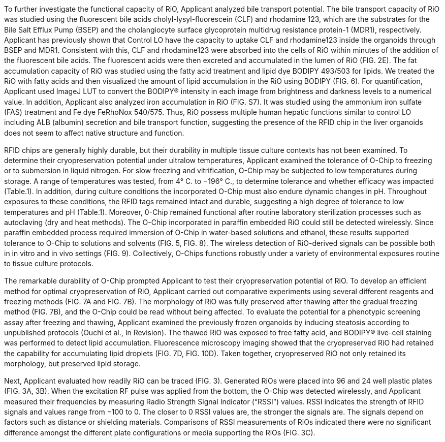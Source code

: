 To further investigate the functional capacity of RiO, Applicant analyzed bile transport potential. The bile transport capacity of RiO was studied using the fluorescent bile acids cholyl-lysyl-fluorescein (CLF) and rhodamine 123, which are the substrates for the Bile Salt Efflux Pump (BSEP) and the cholangiocyte surface glycoprotein multidrug resistance protein-1 (MDR1), respectively. Applicant has previously shown that Control LO have the capacity to uptake CLF and rhodamine123 inside the organoids through BSEP and MDR1. Consistent with this, CLF and rhodamine123 were absorbed into the cells of RiO within minutes of the addition of the fluorescent bile acids. The fluorescent acids were then excreted and accumulated in the lumen of RiO (FIG. 2E). The fat accumulation capacity of RiO was studied using the fatty acid treatment and lipid dye BODIPY 493/503 for lipids. We treated the RiO with fatty acids and then visualized the amount of lipid accumulation in the RiO using BODIPY (FIG. 6). For quantification, Applicant used ImageJ LUT to convert the BODIPY® intensity in each image from brightness and darkness levels to a numerical value. In addition, Applicant also analyzed iron accumulation in RiO (FIG. S7). It was studied using the ammonium iron sulfate (FAS) treatment and Fe dye FeRhoNox 540/575. Thus, RiO possess multiple human hepatic functions similar to control LO including ALB (albumin) secretion and bile transport function, suggesting the presence of the RFID chip in the liver organoids does not seem to affect native structure and function.

RFID chips are generally highly durable, but their durability in multiple tissue culture contexts has not been examined. To determine their cryopreservation potential under ultralow temperatures, Applicant examined the tolerance of O-Chip to freezing or to submersion in liquid nitrogen. For slow freezing and vitrification, O-Chip may be subjected to low temperatures during storage. A range of temperatures was tested, from 4° C. to −196° C., to determine tolerance and whether efficacy was impacted (Table.1). In addition, during culture conditions the incorporated O-Chip must also endure dynamic changes in pH. Throughout exposures to these conditions, the RFID tags remained intact and durable, suggesting a high degree of tolerance to low temperatures and pH (Table.1). Moreover, 0-Chip remained functional after routine laboratory sterilization processes such as autoclaving (dry and heat methods). The O-Chip incorporated in paraffin embedded RiO could still be detected wirelessly. Since paraffin embedded process required immersion of O-Chip in water-based solutions and ethanol, these results supported tolerance to O-Chip to solutions and solvents (FIG. 5, FIG. 8). The wireless detection of RiO-derived signals can be possible both in in vitro and in vivo settings (FIG. 9). Collectively, O-Chips functions robustly under a variety of environmental exposures routine to tissue culture protocols.

The remarkable durability of O-Chip prompted Applicant to test their cryopreservation potential of RiO. To develop an efficient method for optimal cryopreservation of RiO, Applicant carried out comparative experiments using several different reagents and freezing methods (FIG. 7A and FIG. 7B). The morphology of RiO was fully preserved after thawing after the gradual freezing method (FIG. 7B), and the O-Chip could be read without being affected. To evaluate the potential for a phenotypic screening assay after freezing and thawing, Applicant examined the previously frozen organoids by inducing steatosis according to unpublished protocols (Ouchi et al., In Revision). The thawed RiO was exposed to free fatty acid, and BODIPY® live-cell staining was performed to detect lipid accumulation. Fluorescence microscopy imaging showed that the cryopreserved RiO had retained the capability for accumulating lipid droplets (FIG. 7D, FIG. 10D). Taken together, cryopreserved RiO not only retained its morphology, but preserved lipid storage.

Next, Applicant evaluated how readily RiO can be traced (FIG. 3). Generated RiOs were placed into 96 and 24 well plastic plates (FIG. 3A, 3B). When the excitation RF pulse was applied from the bottom, the O-Chip was detected wirelessly, and Applicant measured their frequencies by measuring Radio Strength Signal Indicator (“RSSI”) values. RSSI indicates the strength of RFID signals and values range from −100 to 0. The closer to 0 RSSI values are, the stronger the signals are. The signals depend on factors such as distance or shielding materials. Comparisons of RSSI measurements of RiOs indicated there were no significant difference amongst the different plate configurations or media supporting the RiOs (FIG. 3C).
